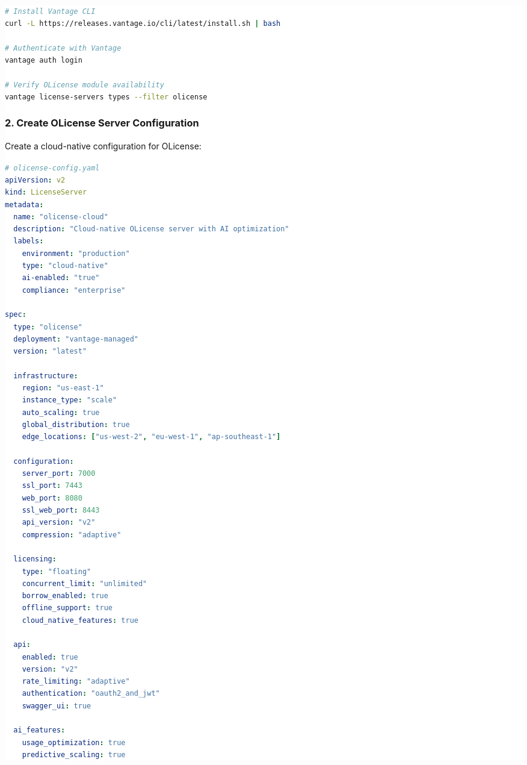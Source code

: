 ```bash
# Install Vantage CLI
curl -L https://releases.vantage.io/cli/latest/install.sh | bash

# Authenticate with Vantage
vantage auth login

# Verify OLicense module availability
vantage license-servers types --filter olicense
```

### 2. Create OLicense Server Configuration

Create a cloud-native configuration for OLicense:

```yaml
# olicense-config.yaml
apiVersion: v2
kind: LicenseServer
metadata:
  name: "olicense-cloud"
  description: "Cloud-native OLicense server with AI optimization"
  labels:
    environment: "production"
    type: "cloud-native"
    ai-enabled: "true"
    compliance: "enterprise"

spec:
  type: "olicense"
  deployment: "vantage-managed"
  version: "latest"
  
  infrastructure:
    region: "us-east-1"
    instance_type: "scale"
    auto_scaling: true
    global_distribution: true
    edge_locations: ["us-west-2", "eu-west-1", "ap-southeast-1"]
    
  configuration:
    server_port: 7000
    ssl_port: 7443
    web_port: 8080
    ssl_web_port: 8443
    api_version: "v2"
    compression: "adaptive"
    
  licensing:
    type: "floating"
    concurrent_limit: "unlimited"
    borrow_enabled: true
    offline_support: true
    cloud_native_features: true
    
  api:
    enabled: true
    version: "v2"
    rate_limiting: "adaptive"
    authentication: "oauth2_and_jwt"
    swagger_ui: true
    
  ai_features:
    usage_optimization: true
    predictive_scaling: true
```